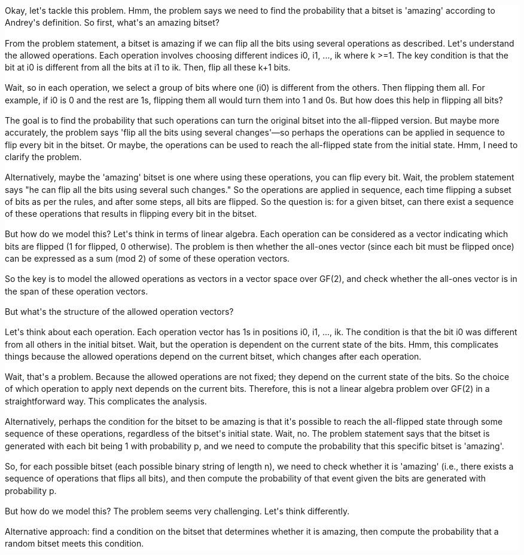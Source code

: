 <think>
Okay, let's tackle this problem. Hmm, the problem says we need to find the probability that a bitset is 'amazing' according to Andrey's definition. So first, what's an amazing bitset?

From the problem statement, a bitset is amazing if we can flip all the bits using several operations as described. Let's understand the allowed operations. Each operation involves choosing different indices i0, i1, ..., ik where k >=1. The key condition is that the bit at i0 is different from all the bits at i1 to ik. Then, flip all these k+1 bits.

Wait, so in each operation, we select a group of bits where one (i0) is different from the others. Then flipping them all. For example, if i0 is 0 and the rest are 1s, flipping them all would turn them into 1 and 0s. But how does this help in flipping all bits?

The goal is to find the probability that such operations can turn the original bitset into the all-flipped version. But maybe more accurately, the problem says 'flip all the bits using several changes'—so perhaps the operations can be applied in sequence to flip every bit in the bitset. Or maybe, the operations can be used to reach the all-flipped state from the initial state. Hmm, I need to clarify the problem.

Alternatively, maybe the 'amazing' bitset is one where using these operations, you can flip every bit. Wait, the problem statement says "he can flip all the bits using several such changes." So the operations are applied in sequence, each time flipping a subset of bits as per the rules, and after some steps, all bits are flipped. So the question is: for a given bitset, can there exist a sequence of these operations that results in flipping every bit in the bitset.

But how do we model this? Let's think in terms of linear algebra. Each operation can be considered as a vector indicating which bits are flipped (1 for flipped, 0 otherwise). The problem is then whether the all-ones vector (since each bit must be flipped once) can be expressed as a sum (mod 2) of some of these operation vectors.

So the key is to model the allowed operations as vectors in a vector space over GF(2), and check whether the all-ones vector is in the span of these operation vectors.

But what's the structure of the allowed operation vectors?

Let's think about each operation. Each operation vector has 1s in positions i0, i1, ..., ik. The condition is that the bit i0 was different from all others in the initial bitset. Wait, but the operation is dependent on the current state of the bits. Hmm, this complicates things because the allowed operations depend on the current bitset, which changes after each operation.

Wait, that's a problem. Because the allowed operations are not fixed; they depend on the current state of the bits. So the choice of which operation to apply next depends on the current bits. Therefore, this is not a linear algebra problem over GF(2) in a straightforward way. This complicates the analysis.

Alternatively, perhaps the condition for the bitset to be amazing is that it's possible to reach the all-flipped state through some sequence of these operations, regardless of the bitset's initial state. Wait, no. The problem statement says that the bitset is generated with each bit being 1 with probability p, and we need to compute the probability that this specific bitset is 'amazing'.

So, for each possible bitset (each possible binary string of length n), we need to check whether it is 'amazing' (i.e., there exists a sequence of operations that flips all bits), and then compute the probability of that event given the bits are generated with probability p.

But how do we model this? The problem seems very challenging. Let's think differently.

Alternative approach: find a condition on the bitset that determines whether it is amazing, then compute the probability that a random bitset meets this condition.
